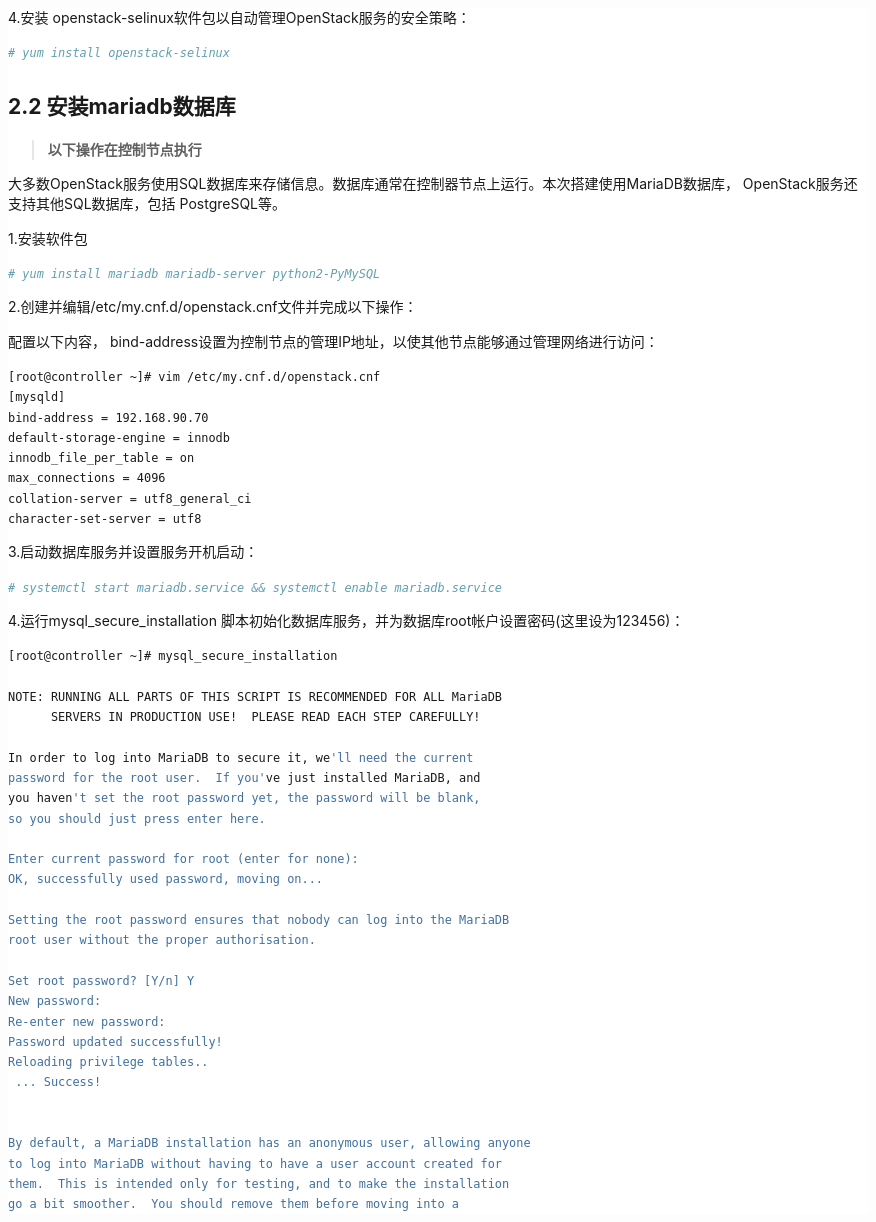 4.安装 openstack-selinux软件包以自动管理OpenStack服务的安全策略：

```bash
# yum install openstack-selinux
```

## 2.2	安装mariadb数据库


> **以下操作在控制节点执行**

大多数OpenStack服务使用SQL数据库来存储信息。数据库通常在控制器节点上运行。本次搭建使用MariaDB数据库， OpenStack服务还支持其他SQL数据库，包括 PostgreSQL等。

1.安装软件包

```bash
# yum install mariadb mariadb-server python2-PyMySQL
```

2.创建并编辑/etc/my.cnf.d/openstack.cnf文件并完成以下操作：

配置以下内容， bind-address设置为控制节点的管理IP地址，以使其他节点能够通过管理网络进行访问：
```bash
[root@controller ~]# vim /etc/my.cnf.d/openstack.cnf    
[mysqld]
bind-address = 192.168.90.70
default-storage-engine = innodb
innodb_file_per_table = on
max_connections = 4096
collation-server = utf8_general_ci
character-set-server = utf8
```

3.启动数据库服务并设置服务开机启动：

```bash
# systemctl start mariadb.service && systemctl enable mariadb.service 
```

4.运行mysql_secure_installation 脚本初始化数据库服务，并为数据库root帐户设置密码(这里设为123456)：

```bash
[root@controller ~]# mysql_secure_installation

NOTE: RUNNING ALL PARTS OF THIS SCRIPT IS RECOMMENDED FOR ALL MariaDB
      SERVERS IN PRODUCTION USE!  PLEASE READ EACH STEP CAREFULLY!

In order to log into MariaDB to secure it, we'll need the current
password for the root user.  If you've just installed MariaDB, and
you haven't set the root password yet, the password will be blank,
so you should just press enter here.

Enter current password for root (enter for none): 
OK, successfully used password, moving on...

Setting the root password ensures that nobody can log into the MariaDB
root user without the proper authorisation.

Set root password? [Y/n] Y
New password: 
Re-enter new password: 
Password updated successfully!
Reloading privilege tables..
 ... Success!


By default, a MariaDB installation has an anonymous user, allowing anyone
to log into MariaDB without having to have a user account created for
them.  This is intended only for testing, and to make the installation
go a bit smoother.  You should remove them before moving into a
```